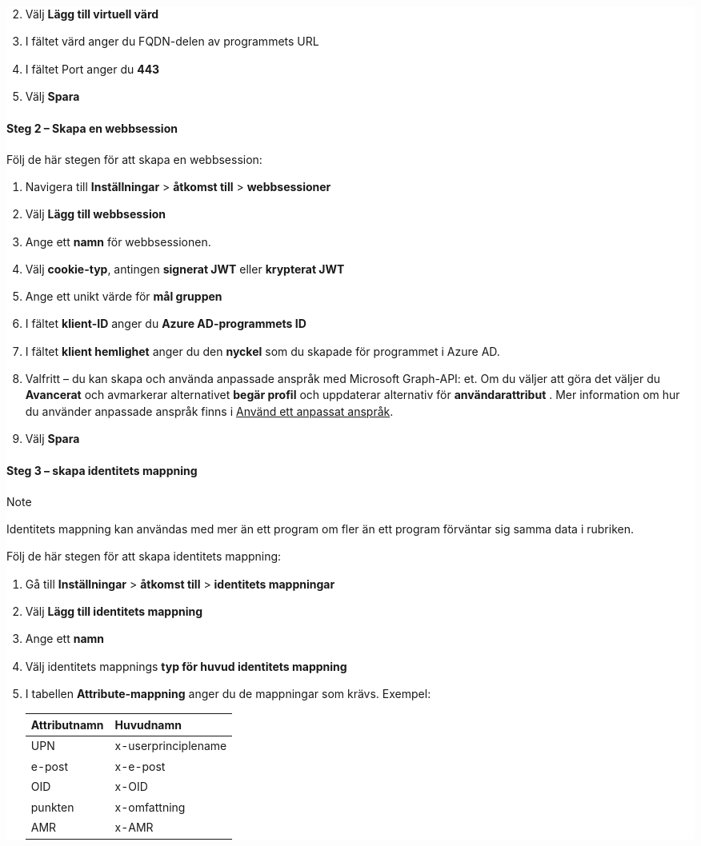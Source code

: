2. Välj **Lägg till virtuell värd**

3. I fältet värd anger du FQDN-delen av programmets URL

4. I fältet Port anger du **443**

5. Välj **Spara**

#### <a name="step-2--create-a-web-session"></a>Steg 2 – Skapa en webbsession

Följ de här stegen för att skapa en webbsession:

1. Navigera till **Inställningar**  >  **åtkomst till**  >  **webbsessioner**

2. Välj **Lägg till webbsession**

3. Ange ett **namn** för webbsessionen.

4. Välj **cookie-typ**, antingen **signerat JWT** eller **krypterat JWT**

5. Ange ett unikt värde för **mål gruppen**

6. I fältet **klient-ID** anger du **Azure AD-programmets ID**

7. I fältet **klient hemlighet** anger du den **nyckel** som du skapade för programmet i Azure AD.

8. Valfritt – du kan skapa och använda anpassade anspråk med Microsoft Graph-API: et. Om du väljer att göra det väljer du **Avancerat** och avmarkerar alternativet **begär profil** och uppdaterar alternativ för **användarattribut** . Mer information om hur du använder anpassade anspråk finns i [Använd ett anpassat anspråk](https://docs.microsoft.com/azure/active-directory/application-proxy-ping-access#optional---use-a-custom-claim).

9. Välj **Spara**

#### <a name="step-3--create-identity-mapping"></a>Steg 3 – skapa identitets mappning

>[!NOTE]
>Identitets mappning kan användas med mer än ett program om fler än ett program förväntar sig samma data i rubriken.

Följ de här stegen för att skapa identitets mappning:

1. Gå till **Inställningar**  >  **åtkomst till**  >  **identitets mappningar**

2. Välj **Lägg till identitets mappning**

3. Ange ett **namn**

4. Välj identitets mappnings **typ för huvud identitets mappning**

5. I tabellen **Attribute-mappning** anger du de mappningar som krävs. Exempel:

   Attributnamn | Huvudnamn |
   |-------|--------|
   |UPN | x-userprinciplename |
   |e-post   |    x-e-post  |
   |OID   | x-OID  |
   |punkten   |     x-omfattning |
   |AMR    |    x-AMR    |
